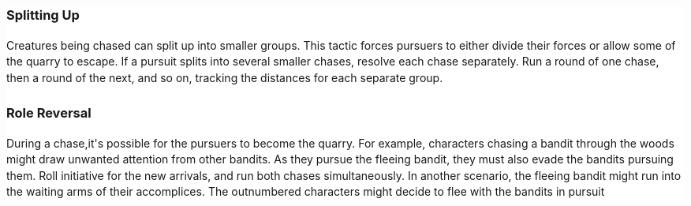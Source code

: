### Splitting Up

Creatures being chased can split up into smaller groups. This tactic forces pursuers to either divide their forces or allow some of the quarry to escape. If a pursuit splits into several smaller chases, resolve each chase separately. Run a round of one chase, then a round of the next, and so on, tracking the distances for each separate group.

### Role Reversal

During a chase,it's possible for the pursuers to become the quarry. For example, characters chasing a bandit through the woods might draw unwanted attention from other bandits. As they pursue the fleeing bandit, they must also evade the bandits pursuing them. Roll initiative for the new arrivals, and run both chases simultaneously. In another scenario, the fleeing bandit might run into the waiting arms of their accomplices. The outnumbered characters might decide to flee with the bandits in pursuit
